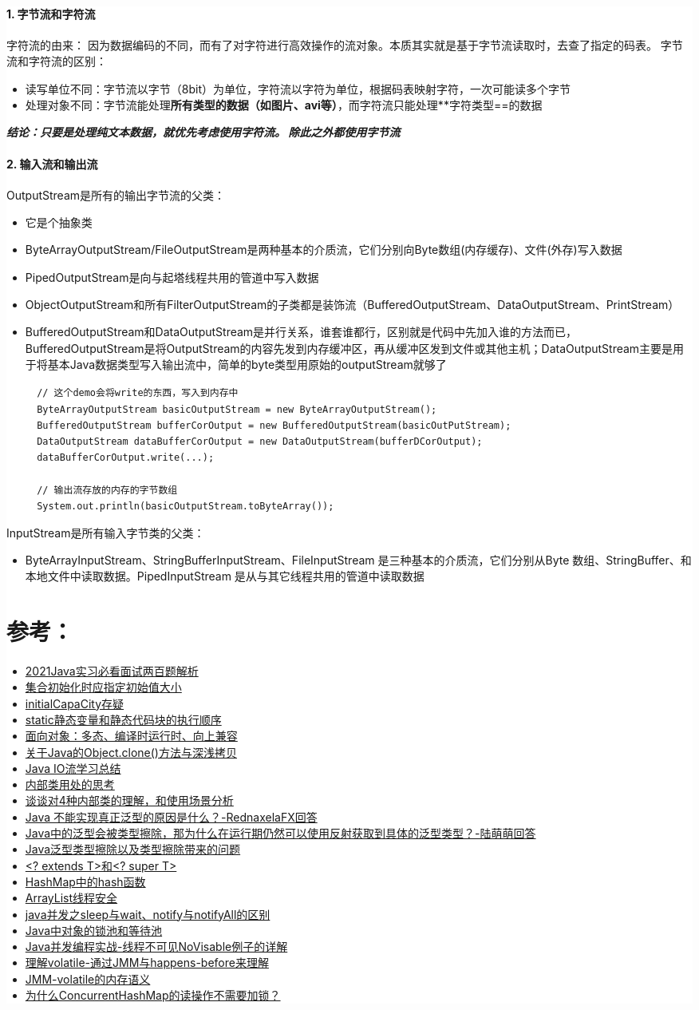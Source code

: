#### 1. 字节流和字符流
字符流的由来： 因为数据编码的不同，而有了对字符进行高效操作的流对象。本质其实就是基于字节流读取时，去查了指定的码表。 字节流和字符流的区别：
- 读写单位不同：字节流以字节（8bit）为单位，字符流以字符为单位，根据码表映射字符，一次可能读多个字节
- 处理对象不同：字节流能处理**所有类型的数据（如图片、avi等）**，而字符流只能处理**字符类型==的数据

***结论：只要是处理纯文本数据，就优先考虑使用字符流。 除此之外都使用字节流***

#### 2. 输入流和输出流
OutputStream是所有的输出字节流的父类：
- 它是个抽象类
- ByteArrayOutputStream/FileOutputStream是两种基本的介质流，它们分别向Byte数组(内存缓存)、文件(外存)写入数据
- PipedOutputStream是向与起塔线程共用的管道中写入数据
- ObjectOutputStream和所有FilterOutputStream的子类都是装饰流（BufferedOutputStream、DataOutputStream、PrintStream）
- BufferedOutputStream和DataOutputStream是并行关系，谁套谁都行，区别就是代码中先加入谁的方法而已，BufferedOutputStream是将OutputStream的内容先发到内存缓冲区，再从缓冲区发到文件或其他主机；DataOutputStream主要是用于将基本Java数据类型写入输出流中，简单的byte类型用原始的outputStream就够了

        // 这个demo会将write的东西，写入到内存中
        ByteArrayOutputStream basicOutputStream = new ByteArrayOutputStream();
        BufferedOutputStream bufferCorOutput = new BufferedOutputStream(basicOutPutStream);
        DataOutputStream dataBufferCorOutput = new DataOutputStream(bufferDCorOutput);
        dataBufferCorOutput.write(...);

        // 输出流存放的内存的字节数组
        System.out.println(basicOutputStream.toByteArray());

InputStream是所有输入字节类的父类：
- ByteArrayInputStream、StringBufferInputStream、FileInputStream 是三种基本的介质流，它们分别从Byte 数组、StringBuffer、和本地文件中读取数据。PipedInputStream 是从与其它线程共用的管道中读取数据

# 参考：
- [2021Java实习必看面试两百题解析](https://blog.csdn.net/qq_41112238/article/details/105074636)
- [集合初始化时应指定初始值大小](https://blog.csdn.net/zhuolou1208/article/details/81252090)
- [initialCapaCity存疑](https://zhuanlan.zhihu.com/p/39924972)
- [static静态变量和静态代码块的执行顺序](https://blog.csdn.net/sinat_34089391/article/details/80439852)
- [面向对象：多态、编译时运行时、向上兼容](https://blog.csdn.net/qq_38962004/article/details/79690605)
- [关于Java的Object.clone()方法与深浅拷贝](https://www.cnblogs.com/nickhan/p/8569329.html)
- [Java IO流学习总结](https://zhuanlan.zhihu.com/p/28757397)
- [内部类用处的思考](https://www.iteye.com/blog/sunxg-557846)
- [谈谈对4种内部类的理解，和使用场景分析](https://blog.csdn.net/xinzhou201/article/details/81950188)
- [Java 不能实现真正泛型的原因是什么？-RednaxelaFX回答](https://www.zhihu.com/question/28665443/answer/118148143)
- [Java中的泛型会被类型擦除，那为什么在运行期仍然可以使用反射获取到具体的泛型类型？-陆萌萌回答](https://www.zhihu.com/question/346911525/answer/830285753)
- [Java泛型类型擦除以及类型擦除带来的问题](https://www.cnblogs.com/wuqinglong/p/9456193.html)
- [<? extends T>和<? super T>](https://www.jianshu.com/p/520104cfd0ff)
- [HashMap中的hash函数](https://www.cnblogs.com/zhengwang/p/8136164.html)
- [ArrayList线程安全](https://blog.csdn.net/xiangcaoyihan/article/details/78228962)
- [java并发之sleep与wait、notify与notifyAll的区别](https://blog.csdn.net/u012719153/article/details/78915034)
- [Java中对象的锁池和等待池](https://www.baidu.com/link?url=KMwXaB2naXAACR9dJUrtr4t1NbITiLBBaJXknBk-NLNYDMGLwRZ6J2E-pyEDY8-FpLfZcCFANeWF29PaTT8ESDsIk6DaV9ymwckHq8Hswty&wd=&eqid=d8e3e57700010cf7000000065e8da632)
- [Java并发编程实战-线程不可见NoVisable例子的详解](https://bbs.csdn.net/topics/390757750?locationNum=15&fps=1)
- [理解volatile-通过JMM与happens-before来理解](https://www.jianshu.com/p/157279e6efdb)
- [JMM-volatile的内存语义](https://www.cnblogs.com/yuanfy008/p/9335168.html)
- [为什么ConcurrentHashMap的读操作不需要加锁？](https://www.cnblogs.com/keeya/p/9632958.html)